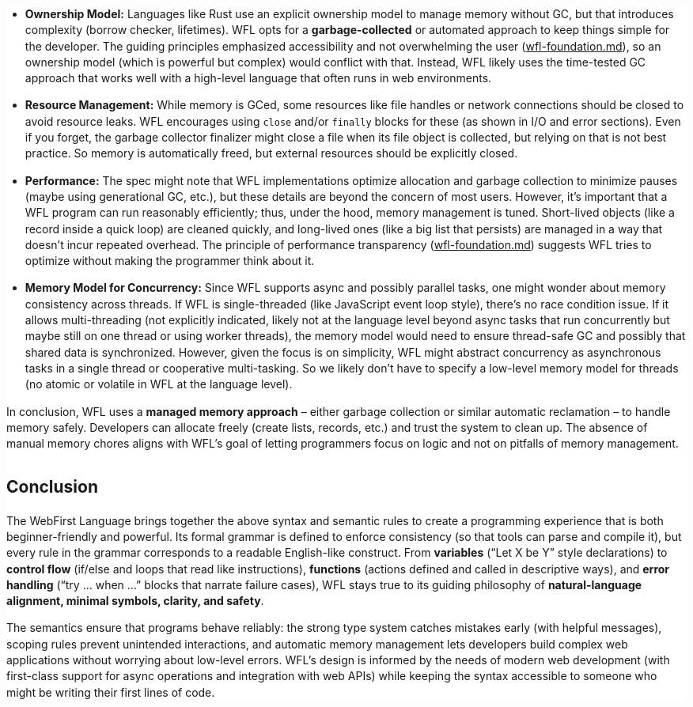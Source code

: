 - **Ownership Model:** Languages like Rust use an explicit ownership model to manage memory without GC, but that introduces complexity (borrow checker, lifetimes). WFL opts for a **garbage-collected** or automated approach to keep things simple for the developer. The guiding principles emphasized accessibility and not overwhelming the user ([wfl-foundation.md](file://file-F9EzfjPYAxGa86rwaEV7UB#:~:text=11)), so an ownership model (which is powerful but complex) would conflict with that. Instead, WFL likely uses the time-tested GC approach that works well with a high-level language that often runs in web environments.

- **Resource Management:** While memory is GCed, some resources like file handles or network connections should be closed to avoid resource leaks. WFL encourages using `close` and/or `finally` blocks for these (as shown in I/O and error sections). Even if you forget, the garbage collector finalizer might close a file when its file object is collected, but relying on that is not best practice. So memory is automatically freed, but external resources should be explicitly closed.

- **Performance:** The spec might note that WFL implementations optimize allocation and garbage collection to minimize pauses (maybe using generational GC, etc.), but these details are beyond the concern of most users. However, it’s important that a WFL program can run reasonably efficiently; thus, under the hood, memory management is tuned. Short-lived objects (like a record inside a quick loop) are cleaned quickly, and long-lived ones (like a big list that persists) are managed in a way that doesn’t incur repeated overhead. The principle of performance transparency ([wfl-foundation.md](file://file-F9EzfjPYAxGa86rwaEV7UB#:~:text=13)) suggests WFL tries to optimize without making the programmer think about it.

- **Memory Model for Concurrency:** Since WFL supports async and possibly parallel tasks, one might wonder about memory consistency across threads. If WFL is single-threaded (like JavaScript event loop style), there’s no race condition issue. If it allows multi-threading (not explicitly indicated, likely not at the language level beyond async tasks that run concurrently but maybe still on one thread or using worker threads), the memory model would need to ensure thread-safe GC and possibly that shared data is synchronized. However, given the focus is on simplicity, WFL might abstract concurrency as asynchronous tasks in a single thread or cooperative multi-tasking. So we likely don’t have to specify a low-level memory model for threads (no atomic or volatile in WFL at the language level).

In conclusion, WFL uses a **managed memory approach** – either garbage collection or similar automatic reclamation – to handle memory safely. Developers can allocate freely (create lists, records, etc.) and trust the system to clean up. The absence of manual memory chores aligns with WFL’s goal of letting programmers focus on logic and not on pitfalls of memory management.

## Conclusion  
The WebFirst Language brings together the above syntax and semantic rules to create a programming experience that is both beginner-friendly and powerful. Its formal grammar is defined to enforce consistency (so that tools can parse and compile it), but every rule in the grammar corresponds to a readable English-like construct. From **variables** (“Let X be Y” style declarations) to **control flow** (if/else and loops that read like instructions), **functions** (actions defined and called in descriptive ways), and **error handling** (“try ... when ...” blocks that narrate failure cases), WFL stays true to its guiding philosophy of **natural-language alignment, minimal symbols, clarity, and safety**. 

The semantics ensure that programs behave reliably: the strong type system catches mistakes early (with helpful messages), scoping rules prevent unintended interactions, and automatic memory management lets developers build complex web applications without worrying about low-level errors. WFL’s design is informed by the needs of modern web development (with first-class support for async operations and integration with web APIs) while keeping the syntax accessible to someone who might be writing their first lines of code.
